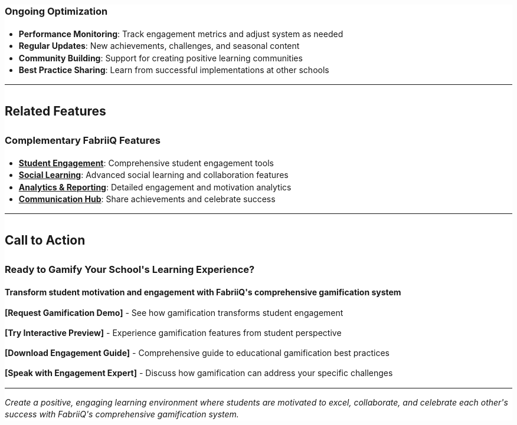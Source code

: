 ### **Ongoing Optimization**
- **Performance Monitoring**: Track engagement metrics and adjust system as needed
- **Regular Updates**: New achievements, challenges, and seasonal content
- **Community Building**: Support for creating positive learning communities
- **Best Practice Sharing**: Learn from successful implementations at other schools

---

## Related Features

### **Complementary FabriiQ Features**
- **[Student Engagement](/features/student-engagement)**: Comprehensive student engagement tools
- **[Social Learning](/features/social-learning)**: Advanced social learning and collaboration features
- **[Analytics & Reporting](/features/analytics-reporting)**: Detailed engagement and motivation analytics
- **[Communication Hub](/features/communication-hub)**: Share achievements and celebrate success

---

## Call to Action

### **Ready to Gamify Your School's Learning Experience?**

**Transform student motivation and engagement with FabriiQ's comprehensive gamification system**

**[Request Gamification Demo]** - See how gamification transforms student engagement

**[Try Interactive Preview]** - Experience gamification features from student perspective

**[Download Engagement Guide]** - Comprehensive guide to educational gamification best practices

**[Speak with Engagement Expert]** - Discuss how gamification can address your specific challenges

---

*Create a positive, engaging learning environment where students are motivated to excel, collaborate, and celebrate each other's success with FabriiQ's comprehensive gamification system.*
